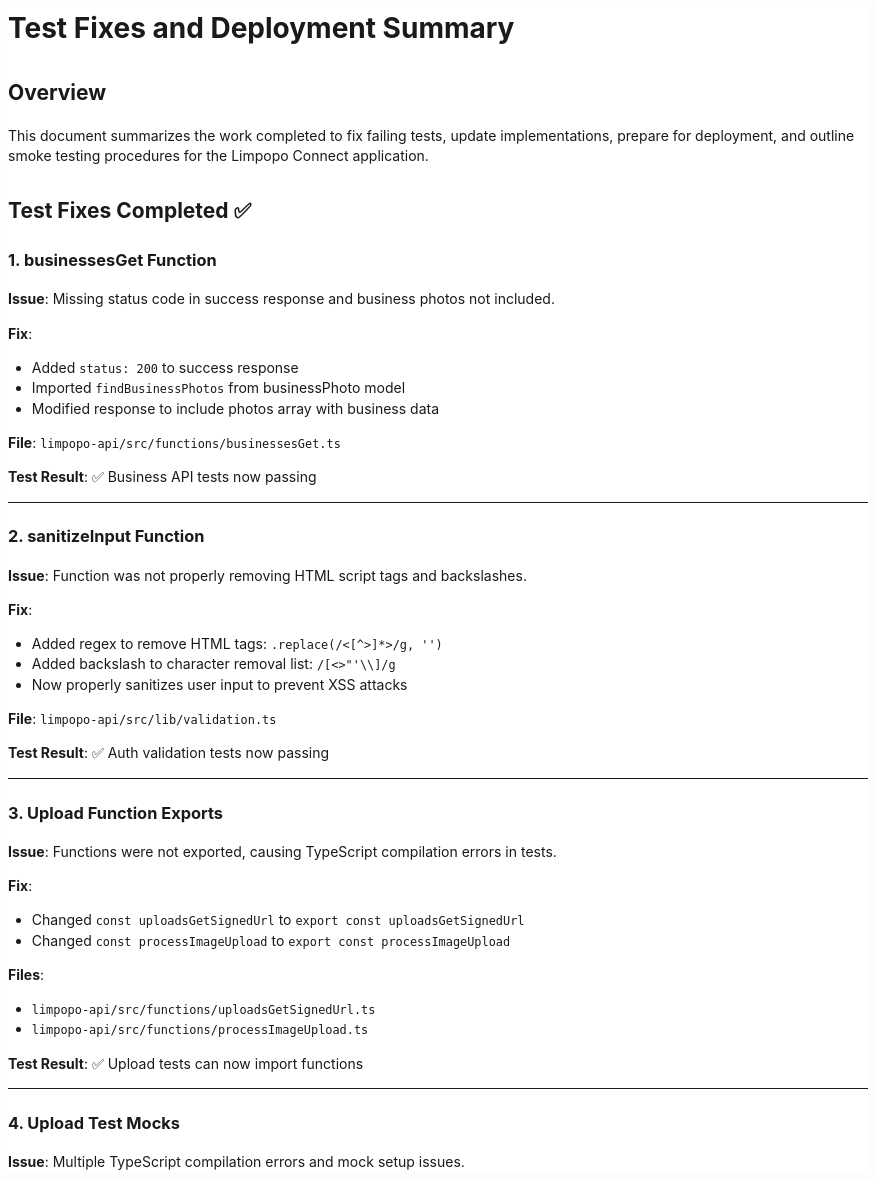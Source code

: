 # Test Fixes and Deployment Summary

## Overview

This document summarizes the work completed to fix failing tests, update implementations, prepare for deployment, and outline smoke testing procedures for the Limpopo Connect application.

## Test Fixes Completed ✅

### 1. businessesGet Function
**Issue**: Missing status code in success response and business photos not included.

**Fix**:
- Added `status: 200` to success response
- Imported `findBusinessPhotos` from businessPhoto model
- Modified response to include photos array with business data

**File**: `limpopo-api/src/functions/businessesGet.ts`

**Test Result**: ✅ Business API tests now passing

---

### 2. sanitizeInput Function
**Issue**: Function was not properly removing HTML script tags and backslashes.

**Fix**:
- Added regex to remove HTML tags: `.replace(/<[^>]*>/g, '')`
- Added backslash to character removal list: `/[<>"'\\]/g`
- Now properly sanitizes user input to prevent XSS attacks

**File**: `limpopo-api/src/lib/validation.ts`

**Test Result**: ✅ Auth validation tests now passing

---

### 3. Upload Function Exports
**Issue**: Functions were not exported, causing TypeScript compilation errors in tests.

**Fix**:
- Changed `const uploadsGetSignedUrl` to `export const uploadsGetSignedUrl`
- Changed `const processImageUpload` to `export const processImageUpload`

**Files**: 
- `limpopo-api/src/functions/uploadsGetSignedUrl.ts`
- `limpopo-api/src/functions/processImageUpload.ts`

**Test Result**: ✅ Upload tests can now import functions

---

### 4. Upload Test Mocks
**Issue**: Multiple TypeScript compilation errors and mock setup issues.

